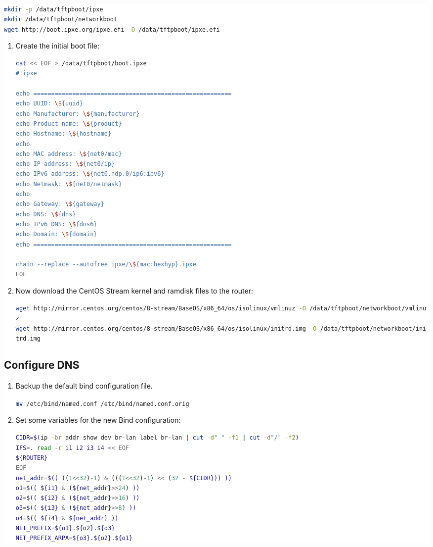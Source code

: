    ```bash
   mkdir -p /data/tftpboot/ipxe
   mkdir /data/tftpboot/networkboot
   wget http://boot.ipxe.org/ipxe.efi -O /data/tftpboot/ipxe.efi
   ```

1. Create the initial boot file:

   ```bash
   cat << EOF > /data/tftpboot/boot.ipxe
   #!ipxe
   
   echo ========================================================
   echo UUID: \${uuid}
   echo Manufacturer: \${manufacturer}
   echo Product name: \${product}
   echo Hostname: \${hostname}
   echo
   echo MAC address: \${net0/mac}
   echo IP address: \${net0/ip}
   echo IPv6 address: \${net0.ndp.0/ip6:ipv6}
   echo Netmask: \${net0/netmask}
   echo
   echo Gateway: \${gateway}
   echo DNS: \${dns}
   echo IPv6 DNS: \${dns6}
   echo Domain: \${domain}
   echo ========================================================
   
   chain --replace --autofree ipxe/\${mac:hexhyp}.ipxe
   EOF
   ```

1. Now download the CentOS Stream kernel and ramdisk files to the router:

   ```bash
   wget http://mirror.centos.org/centos/8-stream/BaseOS/x86_64/os/isolinux/vmlinuz -O /data/tftpboot/networkboot/vmlinuz
   wget http://mirror.centos.org/centos/8-stream/BaseOS/x86_64/os/isolinux/initrd.img -O /data/tftpboot/networkboot/initrd.img
   ```

## Configure DNS

1. Backup the default bind configuration file.

   ```bash
   mv /etc/bind/named.conf /etc/bind/named.conf.orig
   ```

1. Set some variables for the new Bind configuration:

   ```bash
   CIDR=$(ip -br addr show dev br-lan label br-lan | cut -d" " -f1 | cut -d"/" -f2)
   IFS=. read -r i1 i2 i3 i4 << EOF
   ${ROUTER}
   EOF
   net_addr=$(( ((1<<32)-1) & (((1<<32)-1) << (32 - ${CIDR})) ))
   o1=$(( ${i1} & (${net_addr}>>24) ))
   o2=$(( ${i2} & (${net_addr}>>16) ))
   o3=$(( ${i3} & (${net_addr}>>8) ))
   o4=$(( ${i4} & ${net_addr} ))
   NET_PREFIX=${o1}.${o2}.${o3}
   NET_PREFIX_ARPA=${o3}.${o2}.${o1}
   ```

